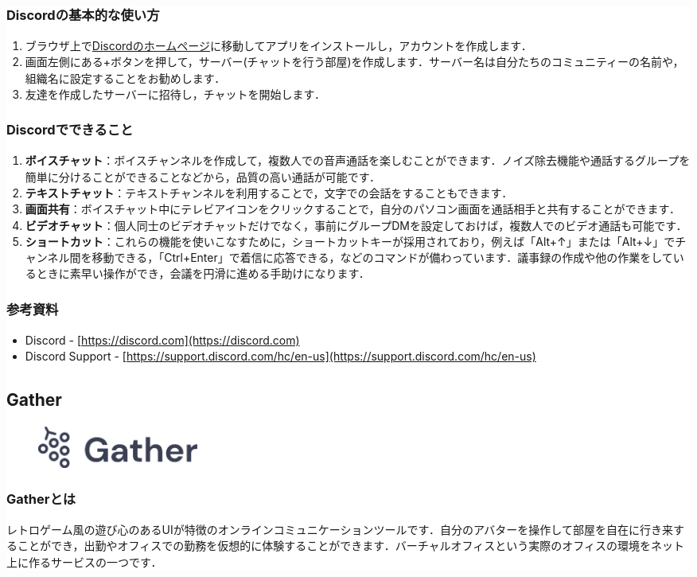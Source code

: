 ### Discordの基本的な使い方

1. ブラウザ上で[Discordのホームページ](https://discord.com)に移動してアプリをインストールし，アカウントを作成します．
2. 画面左側にある+ボタンを押して，サーバー(チャットを行う部屋)を作成します．サーバー名は自分たちのコミュニティーの名前や，組織名に設定することをお勧めします．
3. 友達を作成したサーバーに招待し，チャットを開始します．

### Discordでできること

1. **ボイスチャット**：ボイスチャンネルを作成して，複数人での音声通話を楽しむことができます．ノイズ除去機能や通話するグループを簡単に分けることができることなどから，品質の高い通話が可能です．
2. **テキストチャット**：テキストチャンネルを利用することで，文字での会話をすることもできます．
3. **画面共有**：ボイスチャット中にテレビアイコンをクリックすることで，自分のパソコン画面を通話相手と共有することができます．
4. **ビデオチャット**：個人同士のビデオチャットだけでなく，事前にグループDMを設定しておけば，複数人でのビデオ通話も可能です．
5. **ショートカット**：これらの機能を使いこなすために，ショートカットキーが採用されており，例えば「Alt+↑」または「Alt+↓」でチャンネル間を移動できる，「Ctrl+Enter」で着信に応答できる，などのコマンドが備わっています．議事録の作成や他の作業をしているときに素早い操作ができ，会議を円滑に進める手助けになります．

### 参考資料

* Discord - [https://discord.com](https://discord.com)
* Discord Support - [https://support.discord.com/hc/en-us](https://support.discord.com/hc/en-us)

## Gather

<figure>
<img src="pic06.png" width="200px">
</figure>

### Gatherとは

レトロゲーム風の遊び心のあるUIが特徴のオンラインコミュニケーションツールです．自分のアバターを操作して部屋を自在に行き来することができ，出勤やオフィスでの勤務を仮想的に体験することができます．バーチャルオフィスという実際のオフィスの環境をネット上に作るサービスの一つです．

<figure>